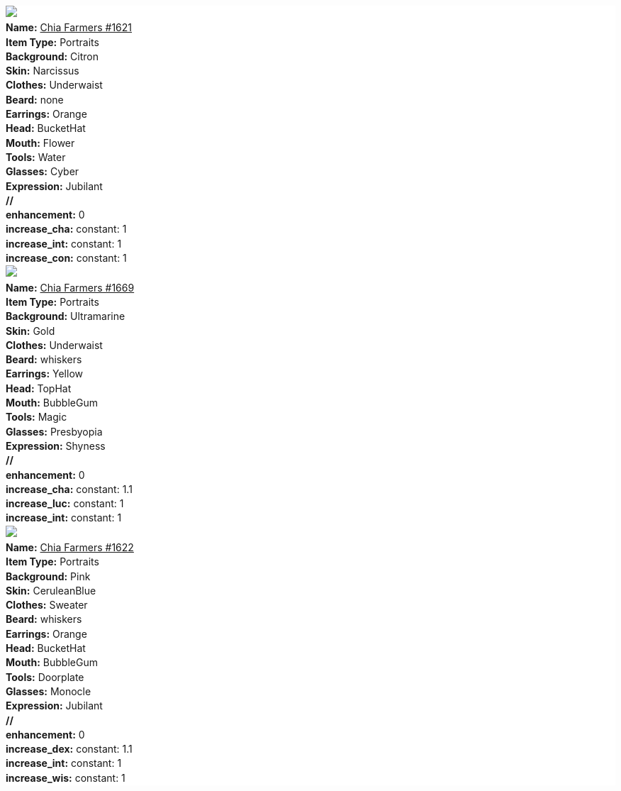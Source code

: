 </div>
<div class="item_thumbnail">
<a href="https://mintgarden.io/nfts/nft15aj0pg4gxs94wzgyejxzfhccqkygpq63x038mlemt0lxwppjzrjsyrr9de"><img loading="lazy" src="https://assets.mainnet.mintgarden.io/thumbnails/98c488bb0e8e83e3d1712edad848047d0b8a0e3dbf19ebc422f837bb4b915d95.webp"></a>
<div><strong>Name:</strong> <a href="https://mintgarden.io/nfts/nft15aj0pg4gxs94wzgyejxzfhccqkygpq63x038mlemt0lxwppjzrjsyrr9de">Chia Farmers #1621</a></div>
<div><strong>Item Type:</strong> Portraits</div>
<div><strong>Background:</strong> Citron</div>
<div><strong>Skin:</strong> Narcissus</div>
<div><strong>Clothes:</strong> Underwaist</div>
<div><strong>Beard:</strong> none</div>
<div><strong>Earrings:</strong> Orange</div>
<div><strong>Head:</strong> BucketHat</div>
<div><strong>Mouth:</strong> Flower</div>
<div><strong>Tools:</strong> Water</div>
<div><strong>Glasses:</strong> Cyber</div>
<div><strong>Expression:</strong> Jubilant</div>
<div><strong>//</strong></div><div><strong>enhancement:</strong> 0</div>
<div><strong>increase_cha:</strong> constant: 1</div>
<div><strong>increase_int:</strong> constant: 1</div>
<div><strong>increase_con:</strong> constant: 1</div>
</div>
<div class="item_thumbnail">
<a href="https://mintgarden.io/nfts/nft1tdpm709sjfdseja0gztjpsrydter3e3r23anjhs6eal9eh77c4vqqf6ue7"><img loading="lazy" src="https://assets.mainnet.mintgarden.io/thumbnails/2187769238d9ceec1c4de78c3d221095fdc2bbddc06997482c4f1f562d11dbad.webp"></a>
<div><strong>Name:</strong> <a href="https://mintgarden.io/nfts/nft1tdpm709sjfdseja0gztjpsrydter3e3r23anjhs6eal9eh77c4vqqf6ue7">Chia Farmers #1669</a></div>
<div><strong>Item Type:</strong> Portraits</div>
<div><strong>Background:</strong> Ultramarine</div>
<div><strong>Skin:</strong> Gold</div>
<div><strong>Clothes:</strong> Underwaist</div>
<div><strong>Beard:</strong> whiskers</div>
<div><strong>Earrings:</strong> Yellow</div>
<div><strong>Head:</strong> TopHat</div>
<div><strong>Mouth:</strong> BubbleGum</div>
<div><strong>Tools:</strong> Magic</div>
<div><strong>Glasses:</strong> Presbyopia</div>
<div><strong>Expression:</strong> Shyness</div>
<div><strong>//</strong></div><div><strong>enhancement:</strong> 0</div>
<div><strong>increase_cha:</strong> constant: 1.1</div>
<div><strong>increase_luc:</strong> constant: 1</div>
<div><strong>increase_int:</strong> constant: 1</div>
</div>
<div class="item_thumbnail">
<a href="https://mintgarden.io/nfts/nft1gzaad54z8nvmp8kzh7ct0avcfjz2x522ql9qzusfcagvxr6evgfshlcvc7"><img loading="lazy" src="https://assets.mainnet.mintgarden.io/thumbnails/a5ffca8df53022fd10dab33e7f662542a0c35182bd21a56516a623dd103ea768.webp"></a>
<div><strong>Name:</strong> <a href="https://mintgarden.io/nfts/nft1gzaad54z8nvmp8kzh7ct0avcfjz2x522ql9qzusfcagvxr6evgfshlcvc7">Chia Farmers #1622</a></div>
<div><strong>Item Type:</strong> Portraits</div>
<div><strong>Background:</strong> Pink</div>
<div><strong>Skin:</strong> CeruleanBlue</div>
<div><strong>Clothes:</strong> Sweater</div>
<div><strong>Beard:</strong> whiskers</div>
<div><strong>Earrings:</strong> Orange</div>
<div><strong>Head:</strong> BucketHat</div>
<div><strong>Mouth:</strong> BubbleGum</div>
<div><strong>Tools:</strong> Doorplate</div>
<div><strong>Glasses:</strong> Monocle</div>
<div><strong>Expression:</strong> Jubilant</div>
<div><strong>//</strong></div><div><strong>enhancement:</strong> 0</div>
<div><strong>increase_dex:</strong> constant: 1.1</div>
<div><strong>increase_int:</strong> constant: 1</div>
<div><strong>increase_wis:</strong> constant: 1</div>
</div>
<div class="item_thumbnail">